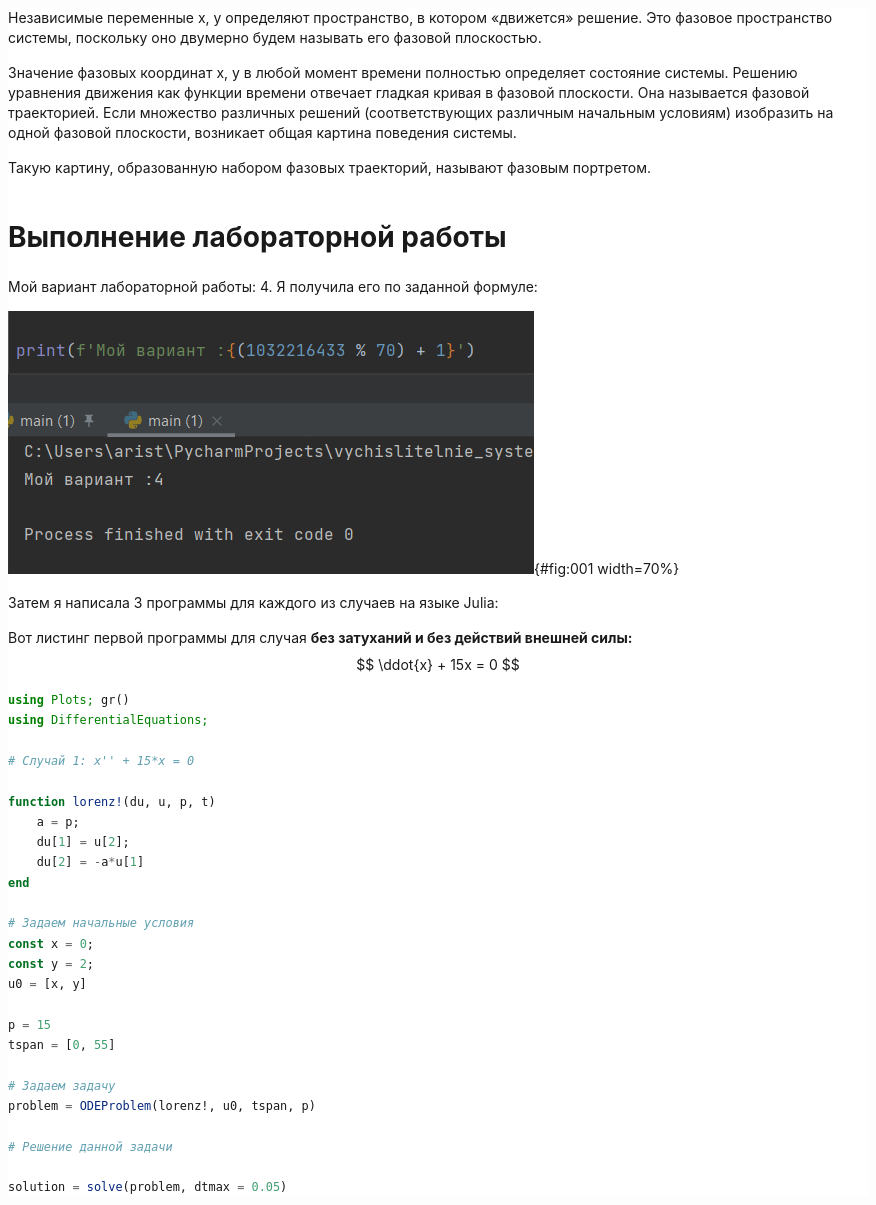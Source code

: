 Независимые переменные x, y определяют пространство, в котором 
«движется» решение. Это фазовое пространство системы, поскольку оно двумерно 
будем называть его фазовой плоскостью.

Значение фазовых координат x, y в любой момент времени полностью 
определяет состояние системы. Решению уравнения движения как функции 
времени отвечает гладкая кривая в фазовой плоскости. Она называется фазовой 
траекторией. Если множество различных решений (соответствующих различным 
начальным условиям) изобразить на одной фазовой плоскости, возникает общая 
картина поведения системы. 

Такую картину, образованную набором фазовых 
траекторий, называют фазовым портретом.

# Выполнение лабораторной работы

Мой вариант лабораторной работы: 4. Я получила его по заданной формуле:

![Рисунок 1. Определение варианта.](image/1.png){#fig:001 width=70%}

Затем я написала 3 программы для каждого из случаев на языке Julia:

Вот листинг первой программы для случая **без затуханий и без действий внешней 
силы:** $$ \ddot{x} + 15x = 0 $$

```julia
using Plots; gr()
using DifferentialEquations;

# Случай 1: x'' + 15*x = 0

function lorenz!(du, u, p, t)
	a = p;
	du[1] = u[2];
	du[2] = -a*u[1]
end

# Задаем начальные условия
const x = 0;
const y = 2;
u0 = [x, y]

p = 15
tspan = [0, 55]

# Задаем задачу 
problem = ODEProblem(lorenz!, u0, tspan, p)

# Решение данной задачи

solution = solve(problem, dtmax = 0.05)

```